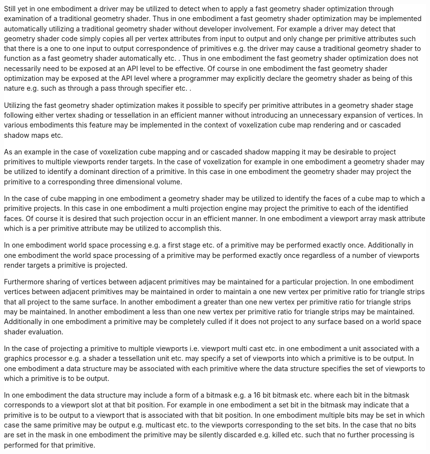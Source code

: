 Still yet in one embodiment a driver may be utilized to detect when to apply a fast geometry shader optimization through examination of a traditional geometry shader. Thus in one embodiment a fast geometry shader optimization may be implemented automatically utilizing a traditional geometry shader without developer involvement. For example a driver may detect that geometry shader code simply copies all per vertex attributes from input to output and only change per primitive attributes such that there is a one to one input to output correspondence of primitives e.g. the driver may cause a traditional geometry shader to function as a fast geometry shader automatically etc. . Thus in one embodiment the fast geometry shader optimization does not necessarily need to be exposed at an API level to be effective. Of course in one embodiment the fast geometry shader optimization may be exposed at the API level where a programmer may explicitly declare the geometry shader as being of this nature e.g. such as through a pass through specifier etc. .

Utilizing the fast geometry shader optimization makes it possible to specify per primitive attributes in a geometry shader stage following either vertex shading or tessellation in an efficient manner without introducing an unnecessary expansion of vertices. In various embodiments this feature may be implemented in the context of voxelization cube map rendering and or cascaded shadow maps etc.

As an example in the case of voxelization cube mapping and or cascaded shadow mapping it may be desirable to project primitives to multiple viewports render targets. In the case of voxelization for example in one embodiment a geometry shader may be utilized to identify a dominant direction of a primitive. In this case in one embodiment the geometry shader may project the primitive to a corresponding three dimensional volume.

In the case of cube mapping in one embodiment a geometry shader may be utilized to identify the faces of a cube map to which a primitive projects. In this case in one embodiment a multi projection engine may project the primitive to each of the identified faces. Of course it is desired that such projection occur in an efficient manner. In one embodiment a viewport array mask attribute which is a per primitive attribute may be utilized to accomplish this.

In one embodiment world space processing e.g. a first stage etc. of a primitive may be performed exactly once. Additionally in one embodiment the world space processing of a primitive may be performed exactly once regardless of a number of viewports render targets a primitive is projected.

Furthermore sharing of vertices between adjacent primitives may be maintained for a particular projection. In one embodiment vertices between adjacent primitives may be maintained in order to maintain a one new vertex per primitive ratio for triangle strips that all project to the same surface. In another embodiment a greater than one new vertex per primitive ratio for triangle strips may be maintained. In another embodiment a less than one new vertex per primitive ratio for triangle strips may be maintained. Additionally in one embodiment a primitive may be completely culled if it does not project to any surface based on a world space shader evaluation.

In the case of projecting a primitive to multiple viewports i.e. viewport multi cast etc. in one embodiment a unit associated with a graphics processor e.g. a shader a tessellation unit etc. may specify a set of viewports into which a primitive is to be output. In one embodiment a data structure may be associated with each primitive where the data structure specifies the set of viewports to which a primitive is to be output.

In one embodiment the data structure may include a form of a bitmask e.g. a 16 bit bitmask etc. where each bit in the bitmask corresponds to a viewport slot at that bit position. For example in one embodiment a set bit in the bitmask may indicate that a primitive is to be output to a viewport that is associated with that bit position. In one embodiment multiple bits may be set in which case the same primitive may be output e.g. multicast etc. to the viewports corresponding to the set bits. In the case that no bits are set in the mask in one embodiment the primitive may be silently discarded e.g. killed etc. such that no further processing is performed for that primitive.

